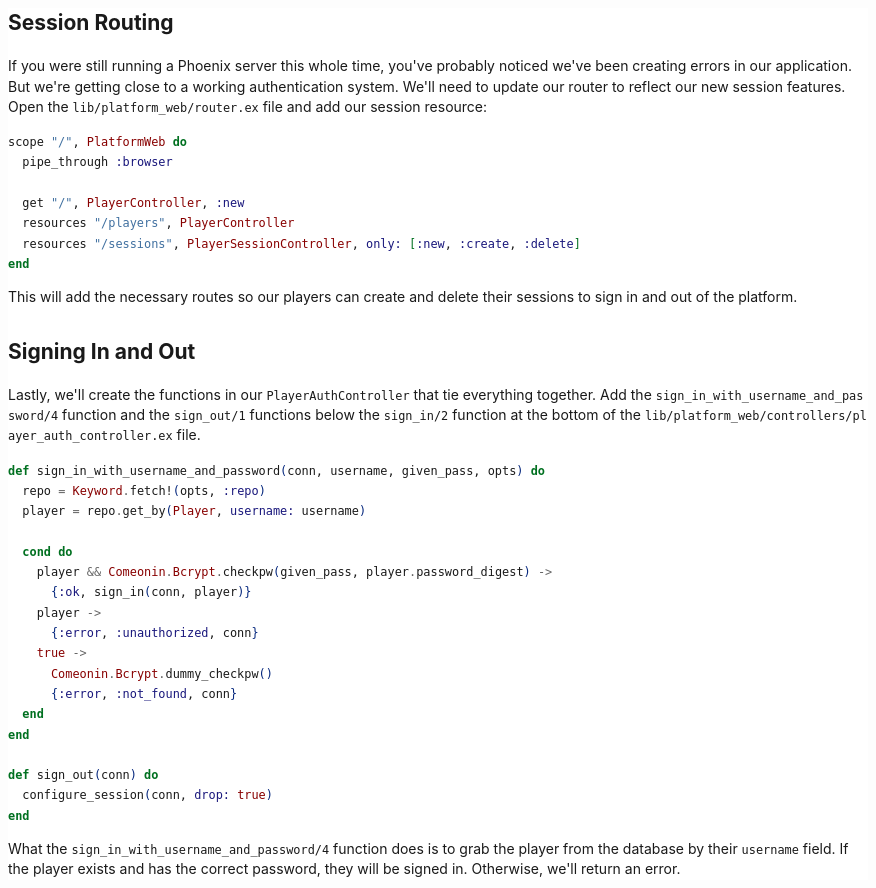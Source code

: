 ## Session Routing

If you were still running a Phoenix server this whole time, you've probably
noticed we've been creating errors in our application. But we're getting close
to a working authentication system. We'll need to update our router to reflect
our new session features. Open the `lib/platform_web/router.ex` file and add
our session resource:

```elixir
scope "/", PlatformWeb do
  pipe_through :browser

  get "/", PlayerController, :new
  resources "/players", PlayerController
  resources "/sessions", PlayerSessionController, only: [:new, :create, :delete]
end
```

This will add the necessary routes so our players can create and delete their
sessions to sign in and out of the platform.

## Signing In and Out

Lastly, we'll create the functions in our `PlayerAuthController` that tie
everything together. Add the `sign_in_with_username_and_password/4` function and
the `sign_out/1` functions below the `sign_in/2` function at the bottom of the
`lib/platform_web/controllers/player_auth_controller.ex` file.

```elixir
def sign_in_with_username_and_password(conn, username, given_pass, opts) do
  repo = Keyword.fetch!(opts, :repo)
  player = repo.get_by(Player, username: username)

  cond do
    player && Comeonin.Bcrypt.checkpw(given_pass, player.password_digest) ->
      {:ok, sign_in(conn, player)}
    player ->
      {:error, :unauthorized, conn}
    true ->
      Comeonin.Bcrypt.dummy_checkpw()
      {:error, :not_found, conn}
  end
end

def sign_out(conn) do
  configure_session(conn, drop: true)
end
```

What the `sign_in_with_username_and_password/4` function does is to grab the
player from the database by their `username` field. If the player exists and
has the correct password, they will be signed in. Otherwise, we'll return an
error.
